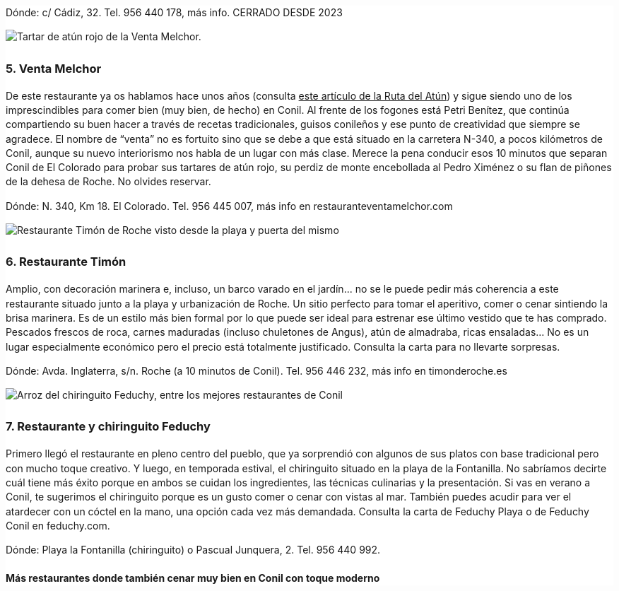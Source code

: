 Dónde: c/ Cádiz, 32. Tel. 956 440 178, más info. CERRADO DESDE 2023 

![Tartar de atún rojo de la Venta Melchor.](https://fotos.etheriamagazine.com/2018/06/tartar-ruta-del-atun.jpg "Tartar de atún rojo de la Venta Melchor. © Etheria Magazine")

### 5\. Venta Melchor

De este restaurante ya os hablamos hace unos años (consulta [este artículo de la Ruta 
del Atún](https://etheriamagazine.com/2018/06/12/ruta-del-atun-rojo-en-cadiz/)) y sigue 
siendo uno de los imprescindibles para comer bien (muy bien, de hecho) en Conil. Al 
frente de los fogones está Petri Benítez, que continúa compartiendo su buen hacer a 
través de recetas tradicionales, guisos conileños y ese punto de creatividad que siempre 
se agradece. El nombre de “venta” no es fortuito sino que se debe a que está situado en 
la carretera N-340, a pocos kilómetros de Conil, aunque su nuevo interiorismo nos habla 
de un lugar con más clase. Merece la pena conducir esos 10 minutos que separan Conil de 
El Colorado para probar sus tartares de atún rojo, su perdiz de monte encebollada al 
Pedro Ximénez o su flan de piñones de la dehesa de Roche. No olvides reservar. 

Dónde: N. 340, Km 18. El Colorado. Tel. 956 445 007, más info en 
restauranteventamelchor.com 

![Restaurante Timón de Roche visto desde la playa y puerta del mismo](https://fotos.etheriamagazine.com/2022/07/timon-roche-conil.jpg "Restaurante Timón de Roche, en Conil. © Etheria Magazine")

### 6\. Restaurante Timón

Amplio, con decoración marinera e, incluso, un barco varado en el jardín... no se le 
puede pedir más coherencia a este restaurante situado junto a la playa y urbanización de 
Roche. Un sitio perfecto para tomar el aperitivo, comer o cenar sintiendo la brisa 
marinera. Es de un estilo más bien formal por lo que puede ser ideal para estrenar ese 
último vestido que te has comprado. Pescados frescos de roca, carnes maduradas (incluso 
chuletones de Angus), atún de almadraba, ricas ensaladas... No es un lugar especialmente 
económico pero el precio está totalmente justificado. Consulta la carta para no llevarte 
sorpresas. 

Dónde: Avda. Inglaterra, s/n. Roche (a 10 minutos de Conil). Tel. 956 446 232, más info 
en timonderoche.es 

![Arroz del chiringuito Feduchy, entre los mejores restaurantes de Conil](https://fotos.etheriamagazine.com/2022/07/restaurante-feduchy-conil.jpg "Chiringuito Feduchy, en Conil. Foto: © Trip. A.")

### 7\. Restaurante y chiringuito Feduchy

Primero llegó el restaurante en pleno centro del pueblo, que ya sorprendió con algunos 
de sus platos con base tradicional pero con mucho toque creativo. Y luego, en temporada 
estival, el chiringuito situado en la playa de la Fontanilla. No sabríamos decirte cuál 
tiene más éxito porque en ambos se cuidan los ingredientes, las técnicas culinarias y la 
presentación. Si vas en verano a Conil, te sugerimos el chiringuito porque es un gusto 
comer o cenar con vistas al mar. También puedes acudir para ver el atardecer con un 
cóctel en la mano, una opción cada vez más demandada. Consulta la carta de Feduchy Playa 
o de Feduchy Conil en feduchy.com. 

Dónde: Playa la Fontanilla (chiringuito) o Pascual Junquera, 2. Tel. 956 440 992. 

#### Más restaurantes donde también cenar muy bien en Conil con toque moderno
